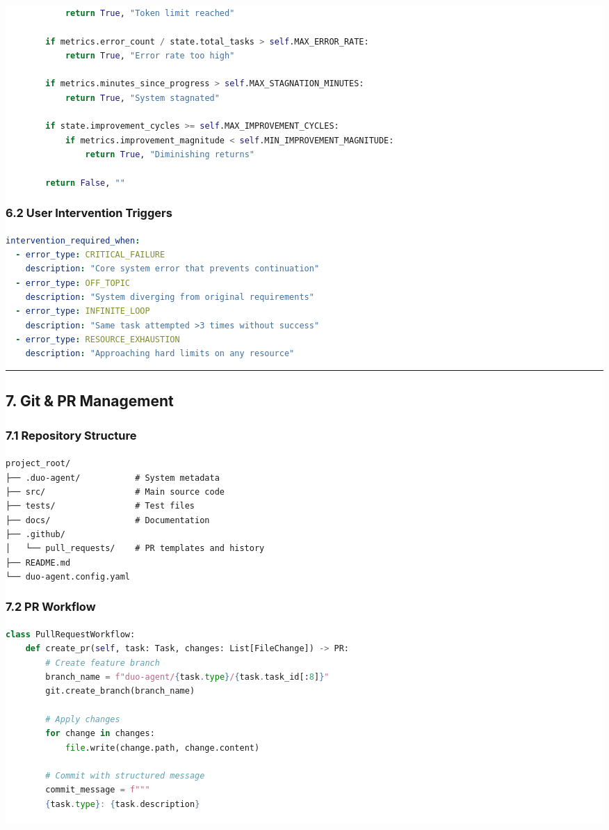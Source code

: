 ```python
            return True, "Token limit reached"
        
        if metrics.error_count / state.total_tasks > self.MAX_ERROR_RATE:
            return True, "Error rate too high"
            
        if metrics.minutes_since_progress > self.MAX_STAGNATION_MINUTES:
            return True, "System stagnated"
            
        if state.improvement_cycles >= self.MAX_IMPROVEMENT_CYCLES:
            if metrics.improvement_magnitude < self.MIN_IMPROVEMENT_MAGNITUDE:
                return True, "Diminishing returns"
                
        return False, ""
```

### 6.2 User Intervention Triggers

```yaml
intervention_required_when:
  - error_type: CRITICAL_FAILURE
    description: "Core system error that prevents continuation"
  - error_type: OFF_TOPIC
    description: "System diverging from original requirements"
  - error_type: INFINITE_LOOP
    description: "Same task attempted >3 times without success"
  - error_type: RESOURCE_EXHAUSTION
    description: "Approaching hard limits on any resource"
```

---

## 7. Git & PR Management

### 7.1 Repository Structure

```
project_root/
├── .duo-agent/           # System metadata
├── src/                  # Main source code
├── tests/                # Test files
├── docs/                 # Documentation
├── .github/
│   └── pull_requests/    # PR templates and history
├── README.md
└── duo-agent.config.yaml
```

### 7.2 PR Workflow

```python
class PullRequestWorkflow:
    def create_pr(self, task: Task, changes: List[FileChange]) -> PR:
        # Create feature branch
        branch_name = f"duo-agent/{task.type}/{task.task_id[:8]}"
        git.create_branch(branch_name)
        
        # Apply changes
        for change in changes:
            file.write(change.path, change.content)
        
        # Commit with structured message
        commit_message = f"""
        {task.type}: {task.description}
        
```